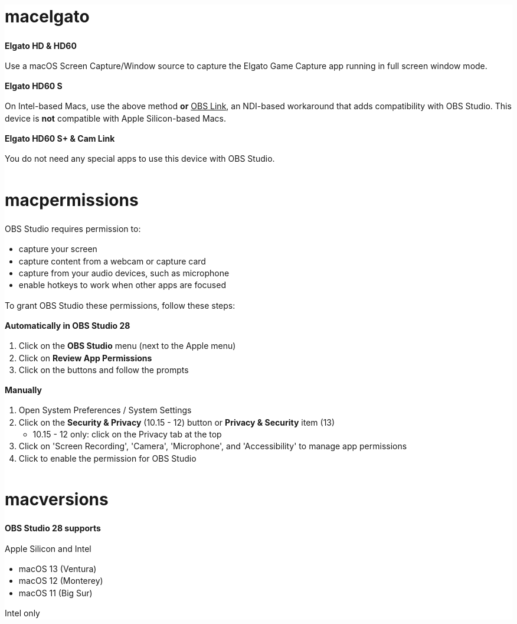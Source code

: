 # macelgato

**Elgato HD & HD60**

Use a macOS Screen Capture/Window source to capture the Elgato Game Capture app running in full screen window mode.

**Elgato HD60 S**

On Intel-based Macs, use the above method **or** [OBS Link](https://help.elgato.com/hc/articles/360031363132), an NDI-based workaround that adds compatibility with OBS Studio. This device is **not** compatible with Apple Silicon-based Macs.

**Elgato HD60 S+ & Cam Link**

You do not need any special apps to use this device with OBS Studio.


# macpermissions

OBS Studio requires permission to:

- capture your screen
- capture content from a webcam or capture card
- capture from your audio devices, such as microphone
- enable hotkeys to work when other apps are focused

To grant OBS Studio these permissions, follow these steps:

**Automatically in OBS Studio 28**

1. Click on the **OBS Studio** menu (next to the Apple menu)
2. Click on **Review App Permissions**
3. Click on the buttons and follow the prompts

**Manually**

1. Open System Preferences / System Settings
2. Click on the **Security & Privacy** (10.15 - 12) button or **Privacy & Security** item (13)
    - 10.15 - 12 only: click on the Privacy tab at the top
3. Click on 'Screen Recording', 'Camera', 'Microphone', and 'Accessibility' to manage app permissions
4. Click to enable the permission for OBS Studio


# macversions

**OBS Studio 28 supports**

Apple Silicon and Intel

- macOS 13 (Ventura)
- macOS 12 (Monterey)
- macOS 11 (Big Sur)

Intel only

